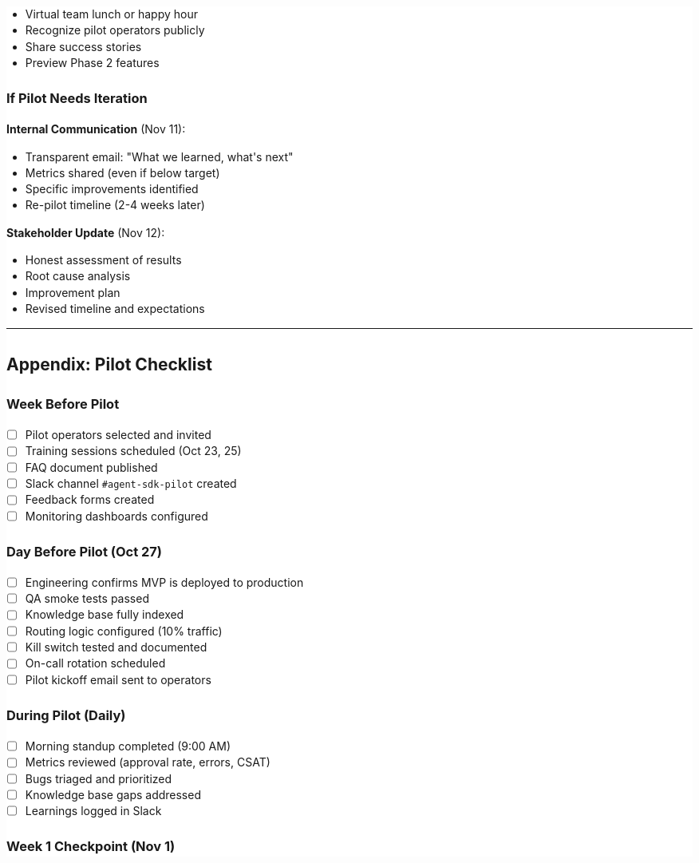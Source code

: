- Virtual team lunch or happy hour
- Recognize pilot operators publicly
- Share success stories
- Preview Phase 2 features

### If Pilot Needs Iteration

**Internal Communication** (Nov 11):

- Transparent email: "What we learned, what's next"
- Metrics shared (even if below target)
- Specific improvements identified
- Re-pilot timeline (2-4 weeks later)

**Stakeholder Update** (Nov 12):

- Honest assessment of results
- Root cause analysis
- Improvement plan
- Revised timeline and expectations

---

## Appendix: Pilot Checklist

### Week Before Pilot

- [ ] Pilot operators selected and invited
- [ ] Training sessions scheduled (Oct 23, 25)
- [ ] FAQ document published
- [ ] Slack channel `#agent-sdk-pilot` created
- [ ] Feedback forms created
- [ ] Monitoring dashboards configured

### Day Before Pilot (Oct 27)

- [ ] Engineering confirms MVP is deployed to production
- [ ] QA smoke tests passed
- [ ] Knowledge base fully indexed
- [ ] Routing logic configured (10% traffic)
- [ ] Kill switch tested and documented
- [ ] On-call rotation scheduled
- [ ] Pilot kickoff email sent to operators

### During Pilot (Daily)

- [ ] Morning standup completed (9:00 AM)
- [ ] Metrics reviewed (approval rate, errors, CSAT)
- [ ] Bugs triaged and prioritized
- [ ] Knowledge base gaps addressed
- [ ] Learnings logged in Slack

### Week 1 Checkpoint (Nov 1)
